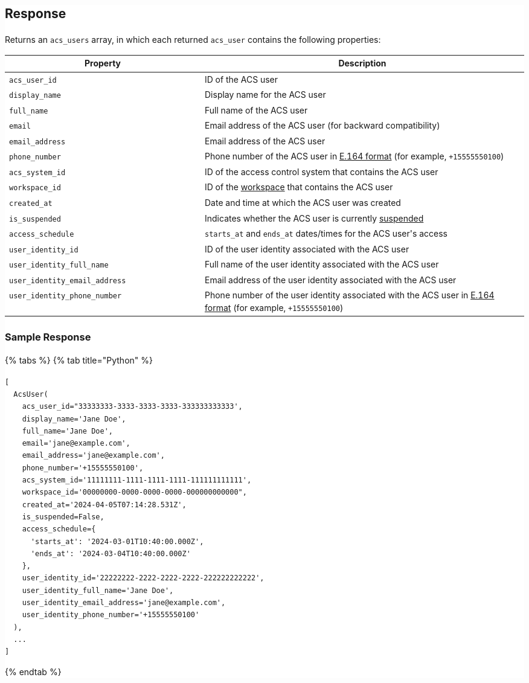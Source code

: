 ## Response

Returns an `acs_users` array, in which each returned `acs_user` contains the following properties:

<table><thead><tr><th width="310">Property</th><th>Description</th></tr></thead><tbody><tr><td><code>acs_user_id</code></td><td>ID of the ACS user</td></tr><tr><td><code>display_name</code></td><td>Display name for the ACS user</td></tr><tr><td><code>full_name</code></td><td>Full name of the ACS user</td></tr><tr><td><code>email</code></td><td>Email address of the ACS user (for backward compatibility)</td></tr><tr><td><code>email_address</code></td><td>Email address of the ACS user</td></tr><tr><td><code>phone_number</code></td><td>Phone number of the ACS user in <a href="https://www.itu.int/rec/T-REC-E.164/en">E.164 format</a> (for example, <code>+15555550100</code>)</td></tr><tr><td><code>acs_system_id</code></td><td>ID of the access control system that contains the ACS user</td></tr><tr><td><code>workspace_id</code></td><td>ID of the <a href="../../../core-concepts/workspaces/">workspace</a> that contains the ACS user</td></tr><tr><td><code>created_at</code></td><td>Date and time at which the ACS user was created</td></tr><tr><td><code>is_suspended</code></td><td>Indicates whether the ACS user is currently <a href="../../../capability-guides/access-systems/user-management/suspending-and-unsuspending-users.md">suspended</a></td></tr><tr><td><code>access_schedule</code></td><td><code>starts_at</code> and <code>ends_at</code> dates/times for the ACS user's access</td></tr><tr><td><code>user_identity_id</code></td><td>ID of the user identity associated with the ACS user</td></tr><tr><td><code>user_identity_full_name</code></td><td>Full name of the user identity associated with the ACS user</td></tr><tr><td><code>user_identity_email_address</code></td><td>Email address of the user identity associated with the ACS user</td></tr><tr><td><code>user_identity_phone_number</code></td><td>Phone number of the user identity associated with the ACS user in <a href="https://www.itu.int/rec/T-REC-E.164/en">E.164 format</a> (for example, <code>+15555550100</code>)</td></tr></tbody></table>

### Sample Response

{% tabs %}
{% tab title="Python" %}
```
[
  AcsUser(
    acs_user_id="33333333-3333-3333-3333-333333333333',
    display_name='Jane Doe',
    full_name='Jane Doe',
    email='jane@example.com',
    email_address='jane@example.com',
    phone_number='+15555550100',
    acs_system_id='11111111-1111-1111-1111-111111111111',
    workspace_id='00000000-0000-0000-0000-000000000000",
    created_at='2024-04-05T07:14:28.531Z',
    is_suspended=False,
    access_schedule={
      'starts_at': '2024-03-01T10:40:00.000Z',
      'ends_at': '2024-03-04T10:40:00.000Z'
    },
    user_identity_id='22222222-2222-2222-2222-222222222222',
    user_identity_full_name='Jane Doe',
    user_identity_email_address='jane@example.com',
    user_identity_phone_number='+15555550100'
  ),
  ...
]
```
{% endtab %}
